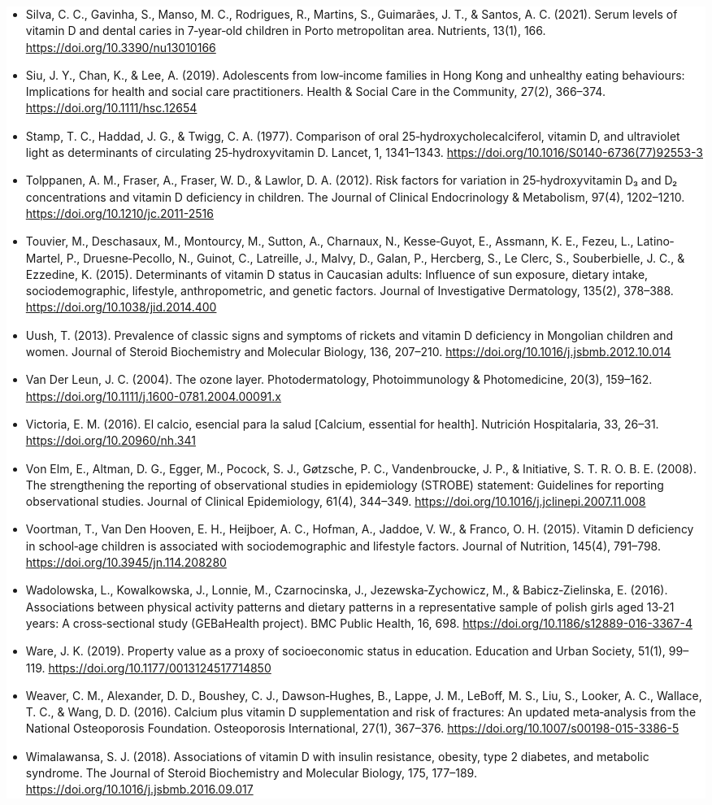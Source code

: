 * Silva, C. C., Gavinha, S., Manso, M. C., Rodrigues, R., Martins, S., Guimarães, J. T., & Santos, A. C. (2021). Serum levels of vitamin D and dental caries in 7‐year‐old children in Porto metropolitan area. Nutrients, 13(1), 166. https://doi.org/10.3390/nu13010166

* Siu, J. Y., Chan, K., & Lee, A. (2019). Adolescents from low‐income families in Hong Kong and unhealthy eating behaviours: Implications for health and social care practitioners. Health & Social Care in the Community, 27(2), 366–374. https://doi.org/10.1111/hsc.12654

* Stamp, T. C., Haddad, J. G., & Twigg, C. A. (1977). Comparison of oral 25‐hydroxycholecalciferol, vitamin D, and ultraviolet light as determinants of circulating 25‐hydroxyvitamin D. Lancet, 1, 1341–1343. https://doi.org/10.1016/S0140-6736(77)92553-3

* Tolppanen, A. M., Fraser, A., Fraser, W. D., & Lawlor, D. A. (2012). Risk factors for variation in 25‐hydroxyvitamin D₃ and D₂ concentrations and vitamin D deficiency in children. The Journal of Clinical Endocrinology & Metabolism, 97(4), 1202–1210. https://doi.org/10.1210/jc.2011-2516

* Touvier, M., Deschasaux, M., Montourcy, M., Sutton, A., Charnaux, N., Kesse‐Guyot, E., Assmann, K. E., Fezeu, L., Latino‐Martel, P., Druesne‐Pecollo, N., Guinot, C., Latreille, J., Malvy, D., Galan, P., Hercberg, S., Le Clerc, S., Souberbielle, J. C., & Ezzedine, K. (2015). Determinants of vitamin D status in Caucasian adults: Influence of sun exposure, dietary intake, sociodemographic, lifestyle, anthropometric, and genetic factors. Journal of Investigative Dermatology, 135(2), 378–388. https://doi.org/10.1038/jid.2014.400

* Uush, T. (2013). Prevalence of classic signs and symptoms of rickets and vitamin D deficiency in Mongolian children and women. Journal of Steroid Biochemistry and Molecular Biology, 136, 207–210. https://doi.org/10.1016/j.jsbmb.2012.10.014

* Van Der Leun, J. C. (2004). The ozone layer. Photodermatology, Photoimmunology & Photomedicine, 20(3), 159–162. https://doi.org/10.1111/j.1600-0781.2004.00091.x

* Victoria, E. M. (2016). El calcio, esencial para la salud <span>[Calcium, essential for health]</span>. Nutrición Hospitalaria, 33, 26–31. https://doi.org/10.20960/nh.341

* Von Elm, E., Altman, D. G., Egger, M., Pocock, S. J., Gøtzsche, P. C., Vandenbroucke, J. P., & Initiative, S. T. R. O. B. E. (2008). The strengthening the reporting of observational studies in epidemiology (STROBE) statement: Guidelines for reporting observational studies. Journal of Clinical Epidemiology, 61(4), 344–349. https://doi.org/10.1016/j.jclinepi.2007.11.008

* Voortman, T., Van Den Hooven, E. H., Heijboer, A. C., Hofman, A., Jaddoe, V. W., & Franco, O. H. (2015). Vitamin D deficiency in school‐age children is associated with sociodemographic and lifestyle factors. Journal of Nutrition, 145(4), 791–798. https://doi.org/10.3945/jn.114.208280

* Wadolowska, L., Kowalkowska, J., Lonnie, M., Czarnocinska, J., Jezewska‐Zychowicz, M., & Babicz‐Zielinska, E. (2016). Associations between physical activity patterns and dietary patterns in a representative sample of polish girls aged 13‐21 years: A cross‐sectional study (GEBaHealth project). BMC Public Health, 16, 698. https://doi.org/10.1186/s12889-016-3367-4

* Ware, J. K. (2019). Property value as a proxy of socioeconomic status in education. Education and Urban Society, 51(1), 99–119. https://doi.org/10.1177/0013124517714850

* Weaver, C. M., Alexander, D. D., Boushey, C. J., Dawson‐Hughes, B., Lappe, J. M., LeBoff, M. S., Liu, S., Looker, A. C., Wallace, T. C., & Wang, D. D. (2016). Calcium plus vitamin D supplementation and risk of fractures: An updated meta‐analysis from the National Osteoporosis Foundation. Osteoporosis International, 27(1), 367–376. https://doi.org/10.1007/s00198-015-3386-5

* Wimalawansa, S. J. (2018). Associations of vitamin D with insulin resistance, obesity, type 2 diabetes, and metabolic syndrome. The Journal of Steroid Biochemistry and Molecular Biology, 175, 177–189. https://doi.org/10.1016/j.jsbmb.2016.09.017
